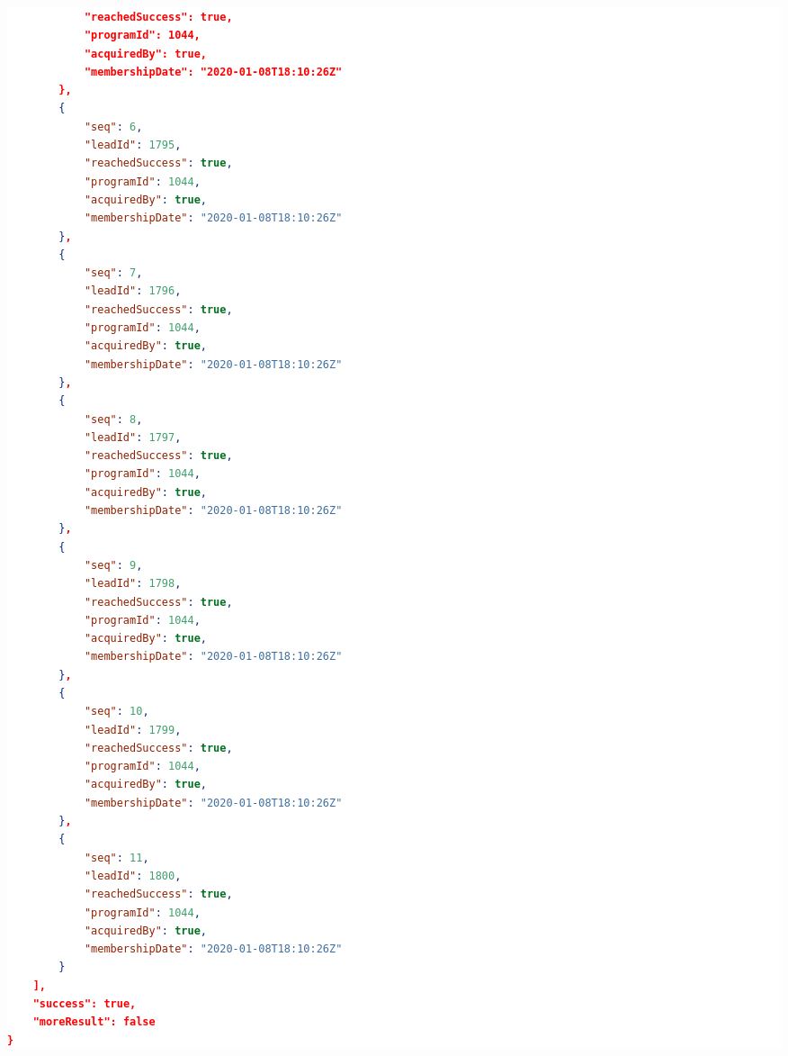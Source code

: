```json
            "reachedSuccess": true,
            "programId": 1044,
            "acquiredBy": true,
            "membershipDate": "2020-01-08T18:10:26Z"
        },
        {
            "seq": 6,
            "leadId": 1795,
            "reachedSuccess": true,
            "programId": 1044,
            "acquiredBy": true,
            "membershipDate": "2020-01-08T18:10:26Z"
        },
        {
            "seq": 7,
            "leadId": 1796,
            "reachedSuccess": true,
            "programId": 1044,
            "acquiredBy": true,
            "membershipDate": "2020-01-08T18:10:26Z"
        },
        {
            "seq": 8,
            "leadId": 1797,
            "reachedSuccess": true,
            "programId": 1044,
            "acquiredBy": true,
            "membershipDate": "2020-01-08T18:10:26Z"
        },
        {
            "seq": 9,
            "leadId": 1798,
            "reachedSuccess": true,
            "programId": 1044,
            "acquiredBy": true,
            "membershipDate": "2020-01-08T18:10:26Z"
        },
        {
            "seq": 10,
            "leadId": 1799,
            "reachedSuccess": true,
            "programId": 1044,
            "acquiredBy": true,
            "membershipDate": "2020-01-08T18:10:26Z"
        },
        {
            "seq": 11,
            "leadId": 1800,
            "reachedSuccess": true,
            "programId": 1044,
            "acquiredBy": true,
            "membershipDate": "2020-01-08T18:10:26Z"
        }
    ],
    "success": true,
    "moreResult": false
}
```
